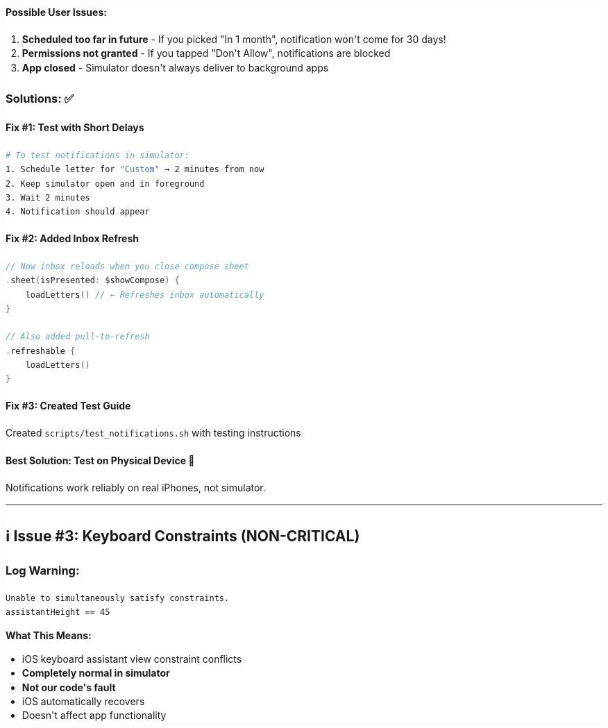 #### **Possible User Issues:**
1. **Scheduled too far in future** - If you picked "In 1 month", notification won't come for 30 days!
2. **Permissions not granted** - If you tapped "Don't Allow", notifications are blocked
3. **App closed** - Simulator doesn't always deliver to background apps

### **Solutions:** ✅

#### **Fix #1: Test with Short Delays**
```bash
# To test notifications in simulator:
1. Schedule letter for "Custom" → 2 minutes from now
2. Keep simulator open and in foreground
3. Wait 2 minutes
4. Notification should appear
```

#### **Fix #2: Added Inbox Refresh**
```swift
// Now inbox reloads when you close compose sheet
.sheet(isPresented: $showCompose) {
    loadLetters() // ← Refreshes inbox automatically
}

// Also added pull-to-refresh
.refreshable {
    loadLetters()
}
```

#### **Fix #3: Created Test Guide**
Created `scripts/test_notifications.sh` with testing instructions

#### **Best Solution: Test on Physical Device** 📱
Notifications work reliably on real iPhones, not simulator.

---

## ℹ️ **Issue #3: Keyboard Constraints (NON-CRITICAL)**

### **Log Warning:**
```
Unable to simultaneously satisfy constraints.
assistantHeight == 45
```

**What This Means:**
- iOS keyboard assistant view constraint conflicts
- **Completely normal in simulator**
- **Not our code's fault**
- iOS automatically recovers
- Doesn't affect app functionality
